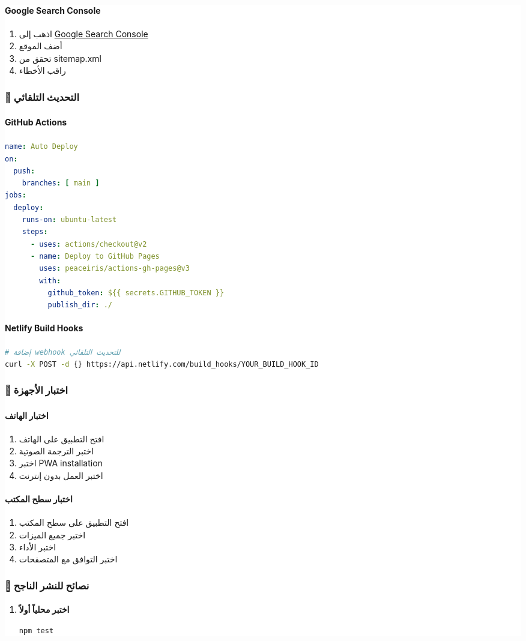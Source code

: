 #### Google Search Console
1. اذهب إلى [Google Search Console](https://search.google.com/search-console)
2. أضف الموقع
3. تحقق من sitemap.xml
4. راقب الأخطاء

### 🔄 التحديث التلقائي

#### GitHub Actions
```yaml
name: Auto Deploy
on:
  push:
    branches: [ main ]
jobs:
  deploy:
    runs-on: ubuntu-latest
    steps:
      - uses: actions/checkout@v2
      - name: Deploy to GitHub Pages
        uses: peaceiris/actions-gh-pages@v3
        with:
          github_token: ${{ secrets.GITHUB_TOKEN }}
          publish_dir: ./
```

#### Netlify Build Hooks
```bash
# إضافة webhook للتحديث التلقائي
curl -X POST -d {} https://api.netlify.com/build_hooks/YOUR_BUILD_HOOK_ID
```

### 📱 اختبار الأجهزة

#### اختبار الهاتف
1. افتح التطبيق على الهاتف
2. اختبر الترجمة الصوتية
3. اختبر PWA installation
4. اختبر العمل بدون إنترنت

#### اختبار سطح المكتب
1. افتح التطبيق على سطح المكتب
2. اختبر جميع الميزات
3. اختبر الأداء
4. اختبر التوافق مع المتصفحات

### 🎯 نصائح للنشر الناجح

1. **اختبر محلياً أولاً**
   ```bash
   npm test
   ```
